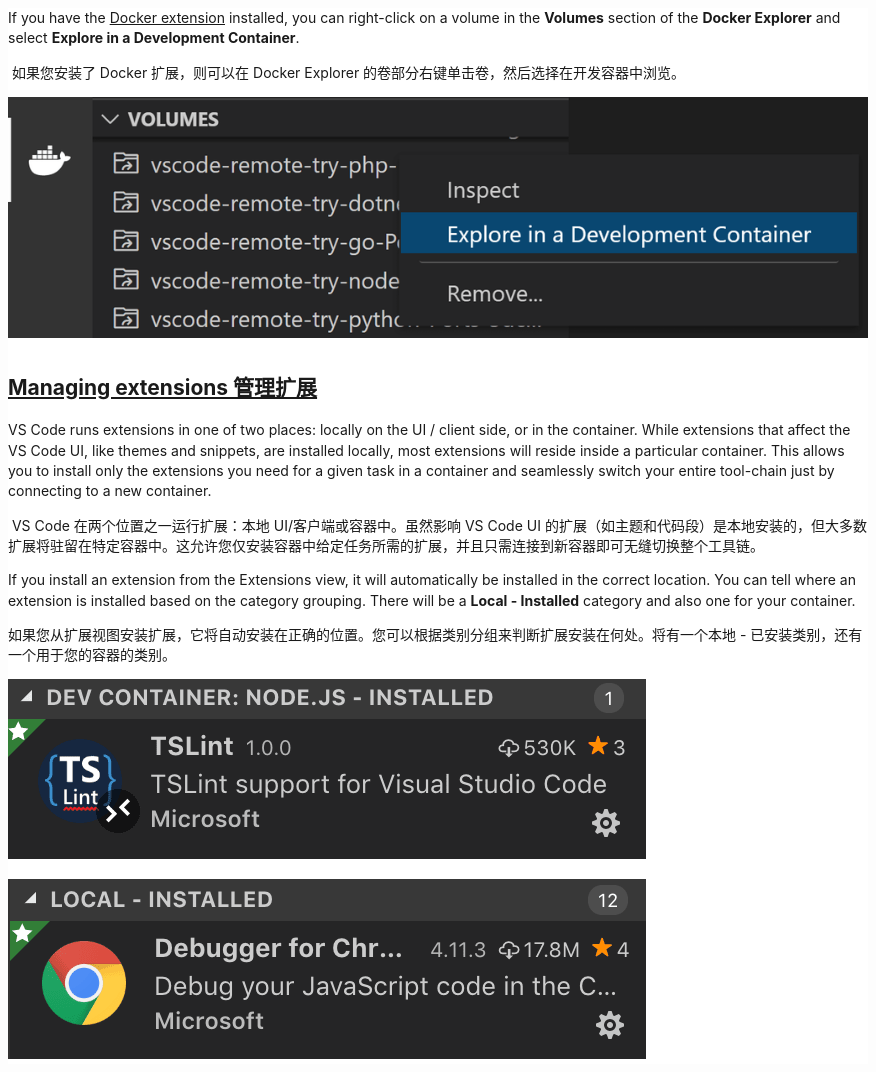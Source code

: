 If you have the [Docker extension](https://marketplace.visualstudio.com/items?itemName=ms-azuretools.vscode-docker) installed, you can right-click on a volume in the **Volumes** section of the **Docker Explorer** and select **Explore in a Development Container**.

​​	如果您安装了 Docker 扩展，则可以在 Docker Explorer 的卷部分右键单击卷，然后选择在开发容器中浏览。

![Explore in dev container in Docker context menu](./Overview_img/docker-explore-dev-container.png)

## [Managing extensions 管理扩展](https://code.visualstudio.com/docs/devcontainers/containers#_managing-extensions)

VS Code runs extensions in one of two places: locally on the UI / client side, or in the container. While extensions that affect the VS Code UI, like themes and snippets, are installed locally, most extensions will reside inside a particular container. This allows you to install only the extensions you need for a given task in a container and seamlessly switch your entire tool-chain just by connecting to a new container.

​​	VS Code 在两个位置之一运行扩展：本地 UI/客户端或容器中。虽然影响 VS Code UI 的扩展（如主题和代码段）是本地安装的，但大多数扩展将驻留在特定容器中。这允许您仅安装容器中给定任务所需的扩展，并且只需连接到新容器即可无缝切换整个工具链。

If you install an extension from the Extensions view, it will automatically be installed in the correct location. You can tell where an extension is installed based on the category grouping. There will be a **Local - Installed** category and also one for your container.

​​	如果您从扩展视图安装扩展，它将自动安装在正确的位置。您可以根据类别分组来判断扩展安装在何处。将有一个本地 - 已安装类别，还有一个用于您的容器的类别。

![Workspace Extension Category](./Overview_img/containers-installed-remote-indicator.png)

![Local Extension Category](./Overview_img/local-installed-extensions.png)
